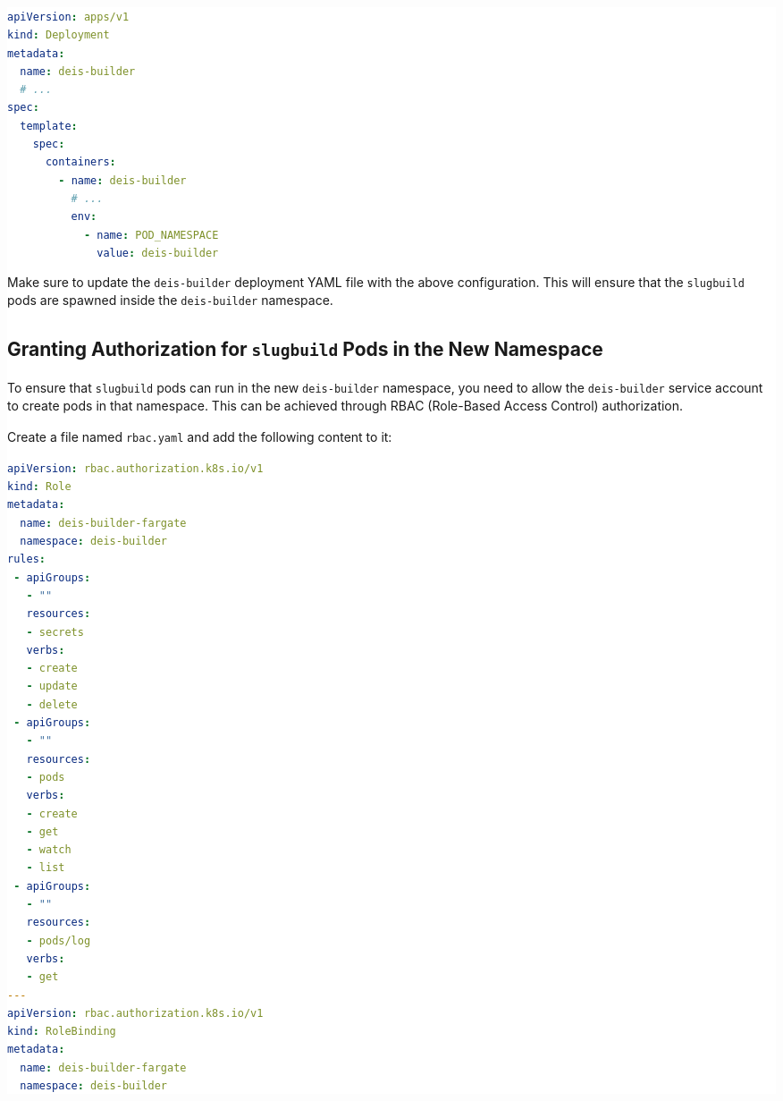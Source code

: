 ```yaml
apiVersion: apps/v1
kind: Deployment
metadata:
  name: deis-builder
  # ...
spec:
  template:
    spec:
      containers:
        - name: deis-builder
          # ...
          env:
            - name: POD_NAMESPACE
              value: deis-builder
```

Make sure to update the `deis-builder` deployment YAML file with the above configuration. This will ensure that the `slugbuild` pods are spawned inside the `deis-builder` namespace.

## Granting Authorization for `slugbuild` Pods in the New Namespace

To ensure that `slugbuild` pods can run in the new `deis-builder` namespace, you need to allow the `deis-builder` service account to create pods in that namespace. This can be achieved through RBAC (Role-Based Access Control) authorization.

Create a file named `rbac.yaml` and add the following content to it:

```yaml
apiVersion: rbac.authorization.k8s.io/v1
kind: Role
metadata:
  name: deis-builder-fargate
  namespace: deis-builder
rules:
 - apiGroups:
   - ""
   resources:
   - secrets
   verbs:
   - create
   - update
   - delete
 - apiGroups:
   - ""
   resources:
   - pods
   verbs:
   - create
   - get
   - watch
   - list
 - apiGroups:
   - ""
   resources:
   - pods/log
   verbs:
   - get
---
apiVersion: rbac.authorization.k8s.io/v1
kind: RoleBinding
metadata:
  name: deis-builder-fargate
  namespace: deis-builder
```